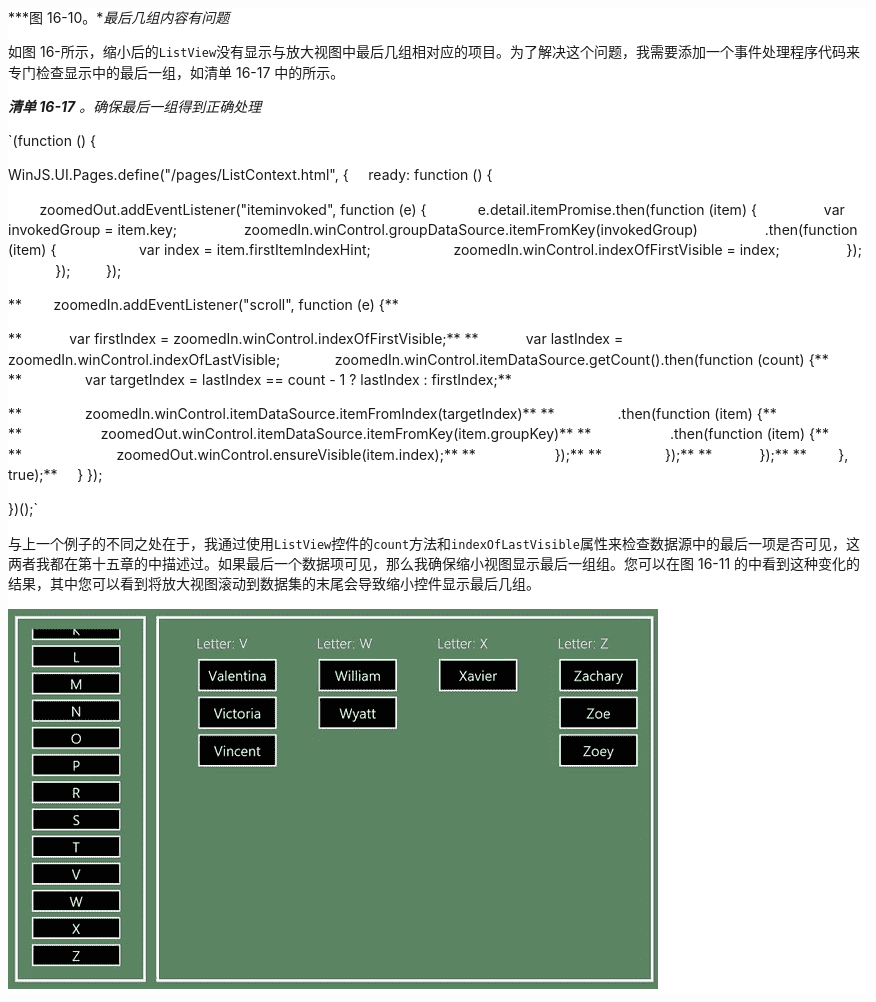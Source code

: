 ***图 16-10。**最后几组内容有问题*

如图 16-所示，缩小后的`ListView`没有显示与放大视图中最后几组相对应的项目。为了解决这个问题，我需要添加一个事件处理程序代码来专门检查显示中的最后一组，如清单 16-17 中的所示。

***清单 16-17** 。确保最后一组得到正确处理*

`(function () {

WinJS.UI.Pages.define("/pages/ListContext.html", {
    ready: function () {

        zoomedOut.addEventListener("iteminvoked", function (e) {
            e.detail.itemPromise.then(function (item) {
                var invokedGroup = item.key;
                zoomedIn.winControl.groupDataSource.itemFromKey(invokedGroup)
                .then(function (item) {
                    var index = item.firstItemIndexHint;
                    zoomedIn.winControl.indexOfFirstVisible = index;
                });
            });
        });

**        zoomedIn.addEventListener("scroll", function (e) {**

**            var firstIndex = zoomedIn.winControl.indexOfFirstVisible;**
**            var lastIndex = zoomedIn.winControl.indexOfLastVisible;**` `**            zoomedIn.winControl.itemDataSource.getCount().then(function (count) {**
**                var targetIndex = lastIndex == count - 1 ? lastIndex : firstIndex;**

**                zoomedIn.winControl.itemDataSource.itemFromIndex(targetIndex)**
**                .then(function (item) {**
**                    zoomedOut.winControl.itemDataSource.itemFromKey(item.groupKey)**
**                    .then(function (item) {**
**                        zoomedOut.winControl.ensureVisible(item.index);**
**                    });**
**                });**
**            });**
**        }, true);**
    }
});

})();`

与上一个例子的不同之处在于，我通过使用`ListView`控件的`count`方法和`indexOfLastVisible`属性来检查数据源中的最后一项是否可见，这两者我都在第十五章的中描述过。如果最后一个数据项可见，那么我确保缩小视图显示最后一组组。您可以在图 16-11 的中看到这种变化的结果，其中您可以看到将放大视图滚动到数据集的末尾会导致缩小控件显示最后几组。

![images](img/9781430244011_Fig16-11.jpg)
